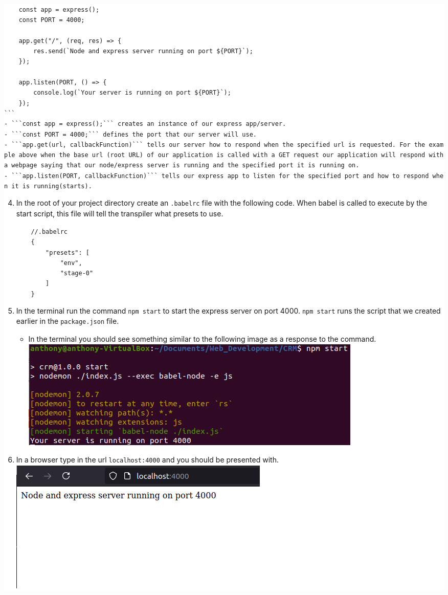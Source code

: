         const app = express();
        const PORT = 4000;

        app.get("/", (req, res) => {
            res.send(`Node and express server running on port ${PORT}`);
        });

        app.listen(PORT, () => {
            console.log(`Your server is running on port ${PORT}`);
        });
    ```
    - ```const app = express();``` creates an instance of our express app/server.
    - ```const PORT = 4000;``` defines the port that our server will use.
    - ```app.get(url, callbackFunction)``` tells our server how to respond when the specified url is requested. For the example above when the base url (root URL) of our application is called with a GET request our application will respond with a webpage saying that our node/express server is running and the specified port it is running on.
    - ```app.listen(PORT, callbackFunction)``` tells our express app to listen for the specified port and how to respond when it is running(starts).

4. In the root of your project directory create an ```.babelrc``` file with the following code. When babel is called to execute by the start script, this file will tell the transpiler what presets to use.
    ```
        //.babelrc
        {
            "presets": [
                "env",
                "stage-0"
            ]
        }
    ```
5. In the terminal run the command ```npm start``` to start the express server on port 4000. ```npm start``` runs the script that we created earlier in the ```package.json``` file.
    - In the terminal you should see something similar to the following image as a response to the command.
    ![initial terminal server response](https://raw.githubusercontent.com/Lettuce05/node-express-restfulapi-tutorial/main/restfulapi_tutorial_pictures/initial-terminal-response.png)

6. In a browser type in the url ```localhost:4000``` and you should be presented with.
![initial server response](https://raw.githubusercontent.com/Lettuce05/node-express-restfulapi-tutorial/main/restfulapi_tutorial_pictures/setting_up_node_server.png)
